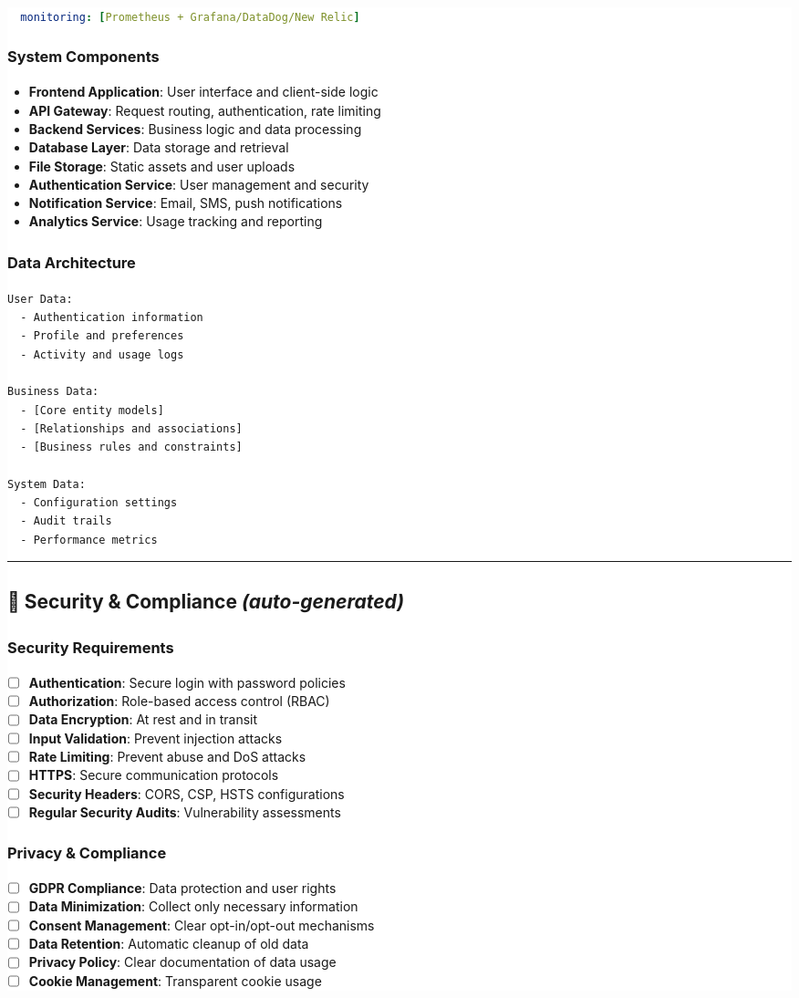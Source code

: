 ```yaml
  monitoring: [Prometheus + Grafana/DataDog/New Relic]
```

### System Components
- **Frontend Application**: User interface and client-side logic
- **API Gateway**: Request routing, authentication, rate limiting
- **Backend Services**: Business logic and data processing
- **Database Layer**: Data storage and retrieval
- **File Storage**: Static assets and user uploads
- **Authentication Service**: User management and security
- **Notification Service**: Email, SMS, push notifications
- **Analytics Service**: Usage tracking and reporting

### Data Architecture
```
User Data:
  - Authentication information
  - Profile and preferences
  - Activity and usage logs

Business Data:
  - [Core entity models]
  - [Relationships and associations]
  - [Business rules and constraints]

System Data:
  - Configuration settings
  - Audit trails
  - Performance metrics
```

---

## 🔐 Security & Compliance _(auto-generated)_

### Security Requirements
- [ ] **Authentication**: Secure login with password policies
- [ ] **Authorization**: Role-based access control (RBAC)
- [ ] **Data Encryption**: At rest and in transit
- [ ] **Input Validation**: Prevent injection attacks
- [ ] **Rate Limiting**: Prevent abuse and DoS attacks
- [ ] **HTTPS**: Secure communication protocols
- [ ] **Security Headers**: CORS, CSP, HSTS configurations
- [ ] **Regular Security Audits**: Vulnerability assessments

### Privacy & Compliance
- [ ] **GDPR Compliance**: Data protection and user rights
- [ ] **Data Minimization**: Collect only necessary information
- [ ] **Consent Management**: Clear opt-in/opt-out mechanisms
- [ ] **Data Retention**: Automatic cleanup of old data
- [ ] **Privacy Policy**: Clear documentation of data usage
- [ ] **Cookie Management**: Transparent cookie usage
